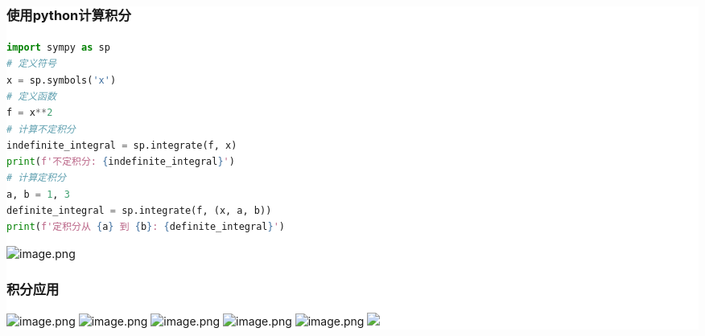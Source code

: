 ### 使用python计算积分

```python
import sympy as sp
# 定义符号
x = sp.symbols('x')
# 定义函数
f = x**2
# 计算不定积分
indefinite_integral = sp.integrate(f, x)
print(f'不定积分: {indefinite_integral}')
# 计算定积分
a, b = 1, 3
definite_integral = sp.integrate(f, (x, a, b))
print(f'定积分从 {a} 到 {b}: {definite_integral}')
```

<img src="https://pic.imgdb.cn/item/66fa425bf21886ccc08c77aa.png" alt="image.png">

### 积分应用

<img src="https://pic.imgdb.cn/item/66fa43a6f21886ccc08d9f94.png" alt="image.png">

<img src="https://pic.imgdb.cn/item/66fa4420f21886ccc08e0c8e.png" alt="image.png">

<img src="https://pic.imgdb.cn/item/66fa448ef21886ccc08e7a44.png" alt="image.png">

<img src="https://pic.imgdb.cn/item/66fa44e9f21886ccc08edfc6.png" alt="image.png">

<img src="https://pic.imgdb.cn/item/66fa44faf21886ccc08ef0f7.png" alt="image.png">

<img src="https://pic.imgdb.cn/item/66fa4609f21886ccc08ff7a8.png">